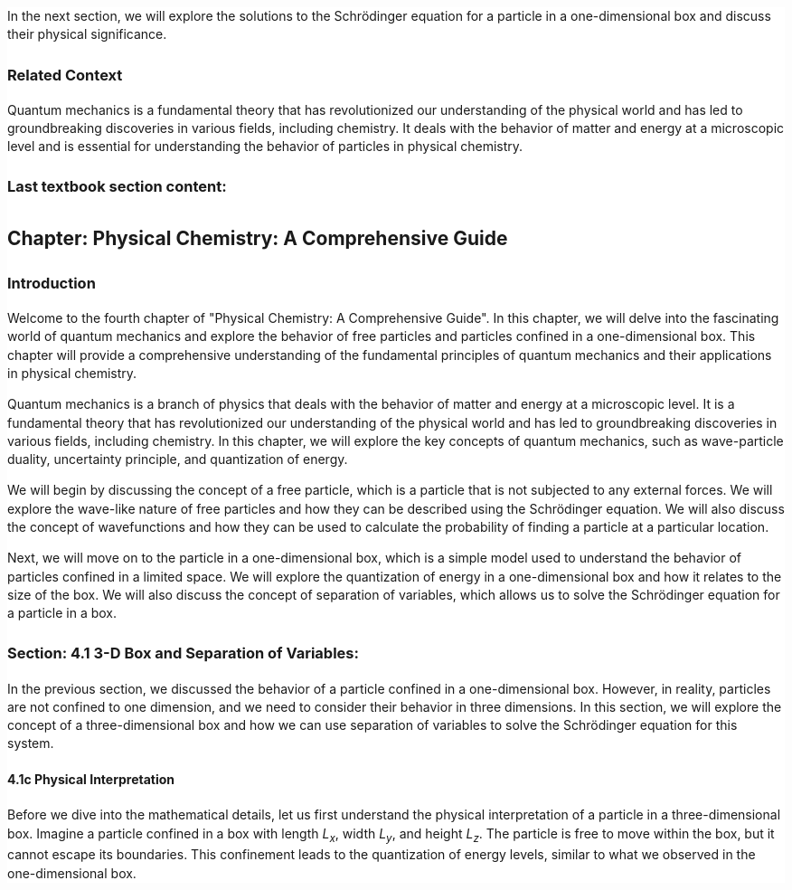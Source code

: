 In the next section, we will explore the solutions to the Schrödinger equation for a particle in a one-dimensional box and discuss their physical significance. 


### Related Context
Quantum mechanics is a fundamental theory that has revolutionized our understanding of the physical world and has led to groundbreaking discoveries in various fields, including chemistry. It deals with the behavior of matter and energy at a microscopic level and is essential for understanding the behavior of particles in physical chemistry.

### Last textbook section content:

## Chapter: Physical Chemistry: A Comprehensive Guide

### Introduction

Welcome to the fourth chapter of "Physical Chemistry: A Comprehensive Guide". In this chapter, we will delve into the fascinating world of quantum mechanics and explore the behavior of free particles and particles confined in a one-dimensional box. This chapter will provide a comprehensive understanding of the fundamental principles of quantum mechanics and their applications in physical chemistry.

Quantum mechanics is a branch of physics that deals with the behavior of matter and energy at a microscopic level. It is a fundamental theory that has revolutionized our understanding of the physical world and has led to groundbreaking discoveries in various fields, including chemistry. In this chapter, we will explore the key concepts of quantum mechanics, such as wave-particle duality, uncertainty principle, and quantization of energy.

We will begin by discussing the concept of a free particle, which is a particle that is not subjected to any external forces. We will explore the wave-like nature of free particles and how they can be described using the Schrödinger equation. We will also discuss the concept of wavefunctions and how they can be used to calculate the probability of finding a particle at a particular location.

Next, we will move on to the particle in a one-dimensional box, which is a simple model used to understand the behavior of particles confined in a limited space. We will explore the quantization of energy in a one-dimensional box and how it relates to the size of the box. We will also discuss the concept of separation of variables, which allows us to solve the Schrödinger equation for a particle in a box.

### Section: 4.1 3-D Box and Separation of Variables:

In the previous section, we discussed the behavior of a particle confined in a one-dimensional box. However, in reality, particles are not confined to one dimension, and we need to consider their behavior in three dimensions. In this section, we will explore the concept of a three-dimensional box and how we can use separation of variables to solve the Schrödinger equation for this system.

#### 4.1c Physical Interpretation

Before we dive into the mathematical details, let us first understand the physical interpretation of a particle in a three-dimensional box. Imagine a particle confined in a box with length $L_x$, width $L_y$, and height $L_z$. The particle is free to move within the box, but it cannot escape its boundaries. This confinement leads to the quantization of energy levels, similar to what we observed in the one-dimensional box.
